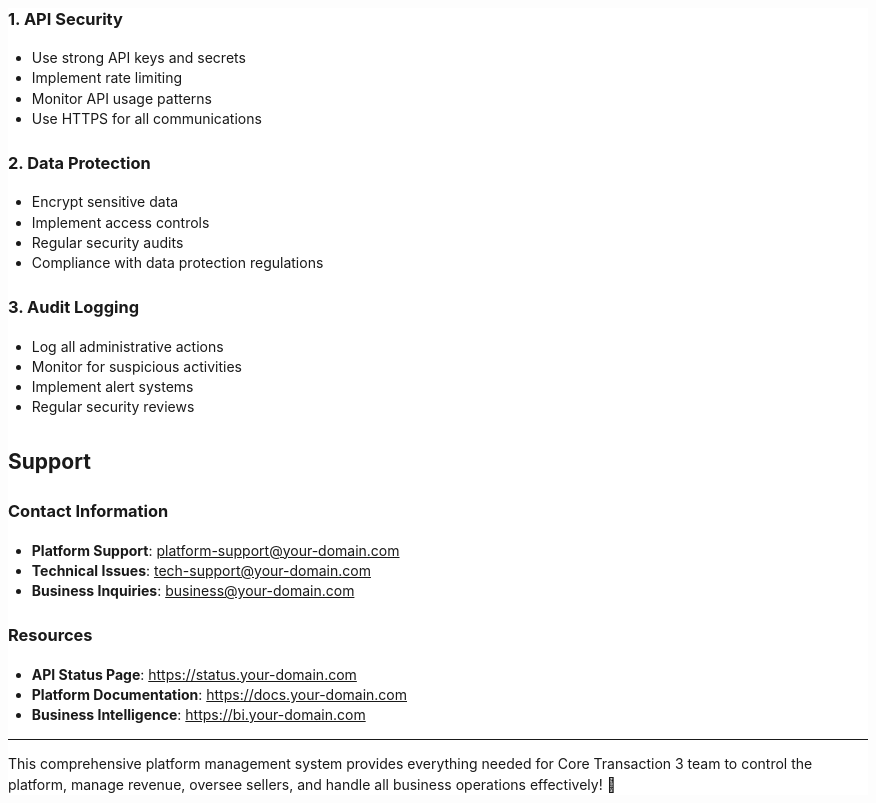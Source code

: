 ### 1. API Security
- Use strong API keys and secrets
- Implement rate limiting
- Monitor API usage patterns
- Use HTTPS for all communications

### 2. Data Protection
- Encrypt sensitive data
- Implement access controls
- Regular security audits
- Compliance with data protection regulations

### 3. Audit Logging
- Log all administrative actions
- Monitor for suspicious activities
- Implement alert systems
- Regular security reviews

## Support

### Contact Information
- **Platform Support**: platform-support@your-domain.com
- **Technical Issues**: tech-support@your-domain.com
- **Business Inquiries**: business@your-domain.com

### Resources
- **API Status Page**: https://status.your-domain.com
- **Platform Documentation**: https://docs.your-domain.com
- **Business Intelligence**: https://bi.your-domain.com

---

This comprehensive platform management system provides everything needed for Core Transaction 3 team to control the platform, manage revenue, oversee sellers, and handle all business operations effectively! 🚀











